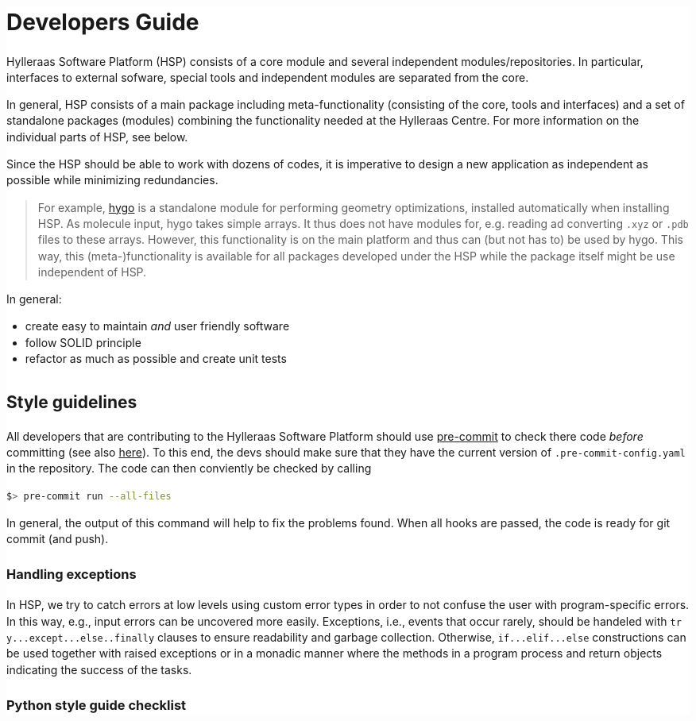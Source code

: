# Developers Guide

Hylleraas Software Platform (HSP) consists of a core module and several independent modules/repositories. In particular, interfaces to external sofware, special tools and independent modules are separated from the core.



In general, HSP consists of a main package including meta-functionality (consisting of the core, tools and interfaces) and a set of standalone packages (modules) combining the functionality needed at the Hylleraas Centre. For more information on the individual parts of HSP, see below.

Since the HSP should be able to work with dozens of codes, it is imperative to design a new application as independent as possible while minimizing redundancies.

> For example, [hygo](<https://doi.org/10.1063/1.1673621>) is a standalone module for performing geometry optimizations, installed automatically when installing HSP. As molecule input, hygo takes simple arrays. It thus does not have modules for, e.g. reading ad converting `.xyz` or `.pdb` files to these arrays. However, this functionality is on the main platform and thus can (but not has to) be used by hygo. This way, this (meta-)functionality is available for all packages developed under the HSP while the package itself might be use independent of HSP.

In general:

*	create easy to maintain *and* user friendly software
* follow SOLID principle
* refactor as much as possible and create unit tests

## Style guidelines

All developers that are contributing to the Hylleraas Software Platform should use [pre-commit](<https://pre-commit.com>) to check there code *before* committing (see also [here](<https://daltonproject.readthedocs.io/en/latest/installation.html#developers>)). To this end, the devs should make sure that they have the current version of `.pre-commit-config.yaml` in the repository. The code can then conviently be checked by calling
```bash
$> pre-commit run --all-files
```

In general, the output of this command will help to fix the problems found. When all hooks are passed, the code is ready for git commit (and push).

### Handling exceptions





In HSP, we try to catch errors at low levels using custom error types in order to not confuse the user with program-specific errors. In this way, e.g., input errors can be uncovered more easily. Exceptions, i.e.,  events that occur rarely, should be handeled with ``try...except...else..finally`` clauses to ensure readability and garbage collection. Otherwise, ``if...elif...else`` constructions can be used together with raised exceptions or in a monadic manner where the methods in a program process and return objects indicating the success of the tasks.

### Python style guide checklist
